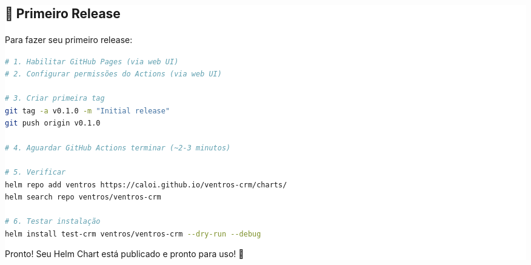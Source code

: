 ## 🎉 Primeiro Release

Para fazer seu primeiro release:

```bash
# 1. Habilitar GitHub Pages (via web UI)
# 2. Configurar permissões do Actions (via web UI)

# 3. Criar primeira tag
git tag -a v0.1.0 -m "Initial release"
git push origin v0.1.0

# 4. Aguardar GitHub Actions terminar (~2-3 minutos)

# 5. Verificar
helm repo add ventros https://caloi.github.io/ventros-crm/charts/
helm search repo ventros/ventros-crm

# 6. Testar instalação
helm install test-crm ventros/ventros-crm --dry-run --debug
```

Pronto! Seu Helm Chart está publicado e pronto para uso! 🚀
